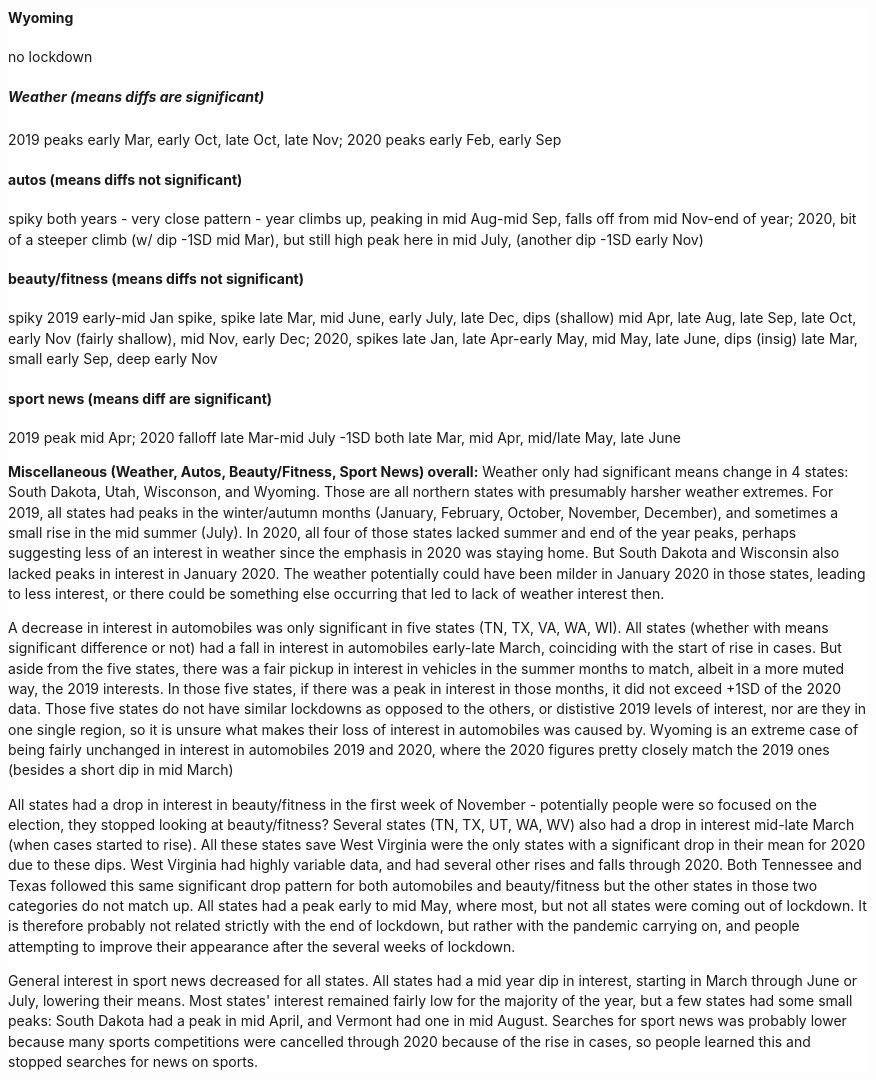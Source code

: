 #### Wyoming 
no lockdown
#####  Weather (means diffs **are** significant)
2019 peaks early Mar, early Oct, late Oct, late Nov; 2020 peaks early Feb, early Sep
#### autos (means diffs not significant)
spiky both years - very close pattern - year climbs up, peaking in mid Aug-mid Sep, falls off from mid Nov-end of year; 2020, bit of a steeper climb (w/ dip -1SD mid Mar), but still high peak here in mid July, (another dip -1SD early Nov)
#### beauty/fitness (means diffs not significant)
spiky 2019 early-mid Jan spike, spike late Mar, mid June, early July, late Dec, dips (shallow) mid Apr, late Aug, late Sep, late Oct, early Nov (fairly shallow), mid Nov, early Dec; 2020, spikes late Jan, late Apr-early May, mid May, late June, dips (insig) late Mar, small early Sep, deep early Nov
#### sport news (means diff **are** significant)
2019 peak mid Apr; 2020 falloff late Mar-mid July -1SD both late Mar, mid Apr, mid/late May, late June


**Miscellaneous (Weather, Autos, Beauty/Fitness, Sport News) overall:**
Weather only had significant means change in 4 states: South Dakota, Utah, Wisconson, and Wyoming. Those are all northern states with presumably harsher weather extremes. For 2019, all states had peaks in the winter/autumn months (January, February, October, November, December), and sometimes a small rise in the mid summer (July). In 2020, all four of those states lacked summer and end of the year peaks, perhaps suggesting less of an interest in weather since the emphasis in 2020 was staying home. But South Dakota and Wisconsin also lacked peaks in interest in January 2020. The weather potentially could have been milder in January 2020 in those states, leading to less interest, or there could be something else occurring that led to lack of weather interest then. 

A decrease in interest in automobiles was only significant in five states (TN, TX, VA, WA, WI). All states (whether with means significant difference or not) had a fall in interest in automobiles early-late March, coinciding with the start of rise in cases. But aside from the five states, there was a fair pickup in interest in vehicles in the summer months to match, albeit in a more muted way, the 2019 interests. In those five states, if there was a peak in interest in those months, it did not exceed +1SD of the 2020 data. Those five states do not have similar lockdowns as opposed to the others, or dististive 2019 levels of interest, nor are they in one single region, so it is unsure what makes their loss of interest in automobiles was caused by. Wyoming is an extreme case of being fairly unchanged in interest in automobiles 2019 and 2020, where the 2020 figures pretty closely match the 2019 ones (besides a short dip in mid March)

All states had a drop in interest in beauty/fitness in the first week of November - potentially people were so focused on the election, they stopped looking at beauty/fitness? Several states (TN, TX, UT, WA, WV) also had a drop in interest mid-late March (when cases started to rise). All these states save West Virginia were the only states with a significant drop in their mean for 2020 due to these dips. West Virginia had highly variable data, and had several other rises and falls through 2020. Both Tennessee and Texas followed this same significant drop pattern for both automobiles and beauty/fitness but the other states in those two categories do not match up. All states had a peak early to mid May, where most, but not all states were coming out of lockdown. It is therefore probably not related strictly with the end of lockdown, but rather with the pandemic carrying on, and people attempting to improve their appearance after the several weeks of lockdown. 

General interest in sport news decreased for all states. All states had a mid year dip in interest, starting in March through June or July, lowering their means. Most states' interest remained fairly low for the majority of the year, but a few states had some small peaks: South Dakota had a peak in mid April, and Vermont had one in mid August. Searches for sport news was probably lower because many sports competitions were cancelled through 2020 because of the rise in cases, so people learned this and stopped searches for news on sports. 



